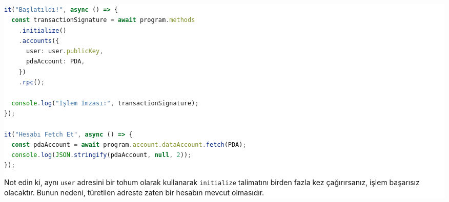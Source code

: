 ```ts /initialize()/ /PDA/  {14}
it("Başlatıldı!", async () => {
  const transactionSignature = await program.methods
    .initialize()
    .accounts({
      user: user.publicKey,
      pdaAccount: PDA,
    })
    .rpc();

  console.log("İşlem İmzası:", transactionSignature);
});

it("Hesabı Fetch Et", async () => {
  const pdaAccount = await program.account.dataAccount.fetch(PDA);
  console.log(JSON.stringify(pdaAccount, null, 2));
});
```

Not edin ki, aynı `user` adresini bir tohum olarak kullanarak `initialize` talimatını birden fazla kez çağırırsanız, işlem başarısız olacaktır. Bunun nedeni, türetilen adreste zaten bir hesabın mevcut olmasıdır.